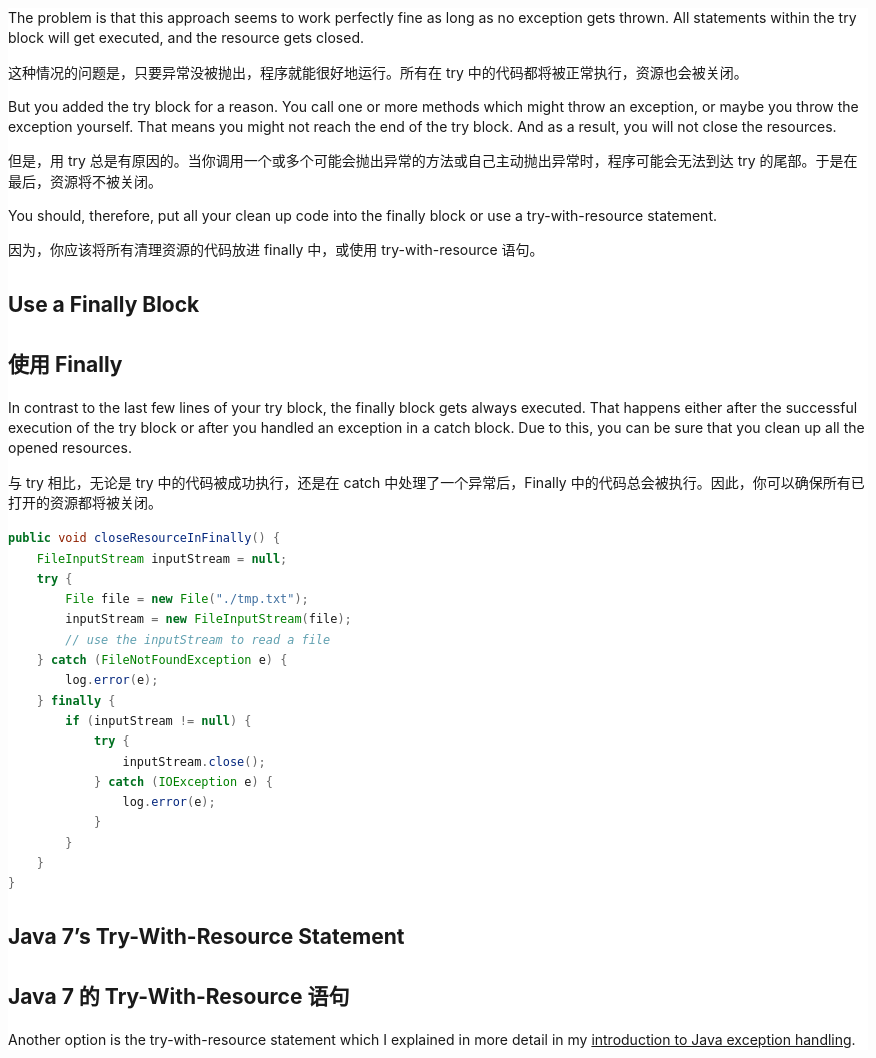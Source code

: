 The problem is that this approach seems to work perfectly fine as long as no exception gets thrown. All statements within the try block will get executed, and the resource gets closed.

这种情况的问题是，只要异常没被抛出，程序就能很好地运行。所有在 try 中的代码都将被正常执行，资源也会被关闭。

But you added the try block for a reason. You call one or more methods which might throw an exception, or maybe you throw the exception yourself. That means you might not reach the end of the try block. And as a result, you will not close the resources.

但是，用 try 总是有原因的。当你调用一个或多个可能会抛出异常的方法或自己主动抛出异常时，程序可能会无法到达 try 的尾部。于是在最后，资源将不被关闭。

You should, therefore, put all your clean up code into the finally block or use a try-with-resource statement.

因为，你应该将所有清理资源的代码放进 finally 中，或使用 try-with-resource 语句。

## Use a Finally Block
## 使用 Finally

In contrast to the last few lines of your try block, the finally block gets always executed. That happens either after the successful execution of the try block or after you handled an exception in a catch block. Due to this, you can be sure that you clean up all the opened resources.

与 try 相比，无论是 try 中的代码被成功执行，还是在 catch 中处理了一个异常后，Finally 中的代码总会被执行。因此，你可以确保所有已打开的资源都将被关闭。


```java
public void closeResourceInFinally() {
    FileInputStream inputStream = null;
    try {
        File file = new File("./tmp.txt");
        inputStream = new FileInputStream(file);
        // use the inputStream to read a file
    } catch (FileNotFoundException e) {
        log.error(e);
    } finally {
        if (inputStream != null) {
            try {
                inputStream.close();
            } catch (IOException e) {
                log.error(e);
            }
        }
    }
}
```

## Java 7’s Try-With-Resource Statement
## Java 7 的 Try-With-Resource 语句

Another option is the try-with-resource statement which I explained in more detail in my [introduction to Java exception handling](https://stackify.com/specify-handle-exceptions-java/?utm_referrer=https%3A%2F%2Fdzone.com%2F#tryWithResource).
